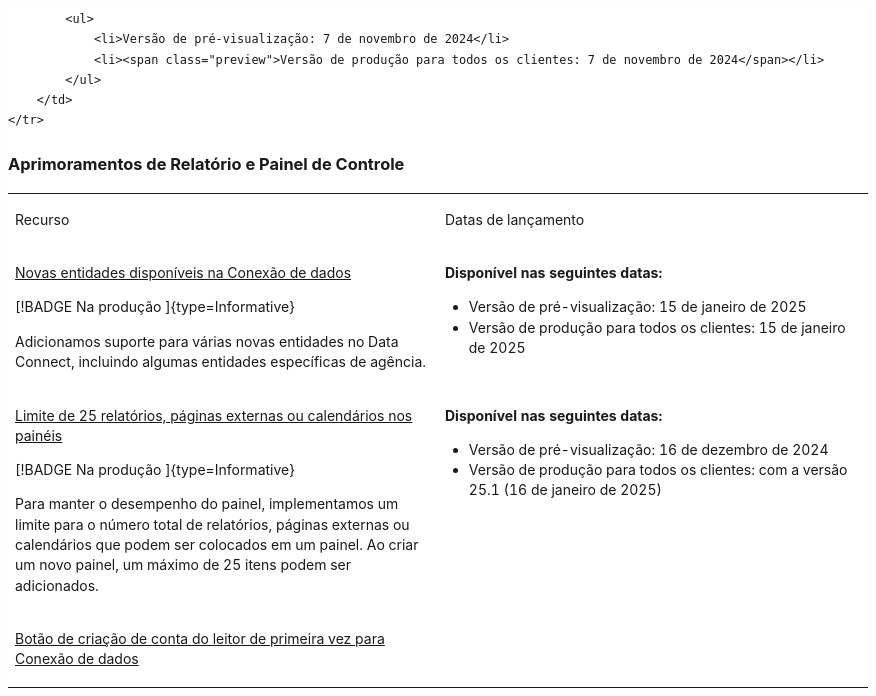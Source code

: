             <ul>
                <li>Versão de pré-visualização: 7 de novembro de 2024</li>
                <li><span class="preview">Versão de produção para todos os clientes: 7 de novembro de 2024</span></li>
            </ul>
        </td>
    </tr>
</tbody>
</table>

### Aprimoramentos de Relatório e Painel de Controle

<table>
<col style="width: 50%;" />
<col style="width: 50%;" />
<tbody>
    <tr>
        <td>
            <p><span class="bold">Recurso</span></p>
        </td>
        <td>
            <p><span class="bold">Datas de lançamento</span></p>
        </td>
    </tr>
    <tr>
        <td>
            <p><a href="/help/quicksilver/product-announcements/product-releases/25-q1-release-activity/25-q1-report-and-dashboard-enhancements.md" class="MCXref xref" xrefformat="{para}">
            Novas entidades disponíveis na Conexão de dados</a></p>
            [!BADGE Na produção &#x200B;]{type=Informative}
            <p>Adicionamos suporte para várias novas entidades no Data Connect, incluindo algumas entidades específicas de agência.</p>
        </td>
        <td>
            <p><b>Disponível nas seguintes datas:</b></p>
            <ul>
                <li>Versão de pré-visualização: 15 de janeiro de 2025</li>
                <li>Versão de produção para todos os clientes: 15 de janeiro de 2025</li>
            </ul>
        </td>
    </tr>
    <tr>
        <td>
            <p><a href="/help/quicksilver/product-announcements/product-releases/25-q1-release-activity/25-q1-report-and-dashboard-enhancements.md" class="MCXref xref" xrefformat="{para}">
            Limite de 25 relatórios, páginas externas ou calendários nos painéis</a></p>
            [!BADGE Na produção &#x200B;]{type=Informative}
            <p>Para manter o desempenho do painel, implementamos um limite para o número total de relatórios, páginas externas ou calendários que podem ser colocados em um painel. Ao criar um novo painel, um máximo de 25 itens podem ser adicionados.</p>
        </td>
        <td>
            <p><b>Disponível nas seguintes datas:</b></p>
            <ul>
                <li>Versão de pré-visualização: 16 de dezembro de 2024</li>
                <li>Versão de produção para todos os clientes: com a versão 25.1 (16 de janeiro de 2025)</li>
            </ul>
        </td>
    </tr>
    <tr>
        <td>
            <p><a href="/help/quicksilver/product-announcements/product-releases/25-q1-release-activity/25-q1-report-and-dashboard-enhancements.md" class="MCXref xref" xrefformat="{para}">
            Botão de criação de conta do leitor de primeira vez para Conexão de dados</a></p>